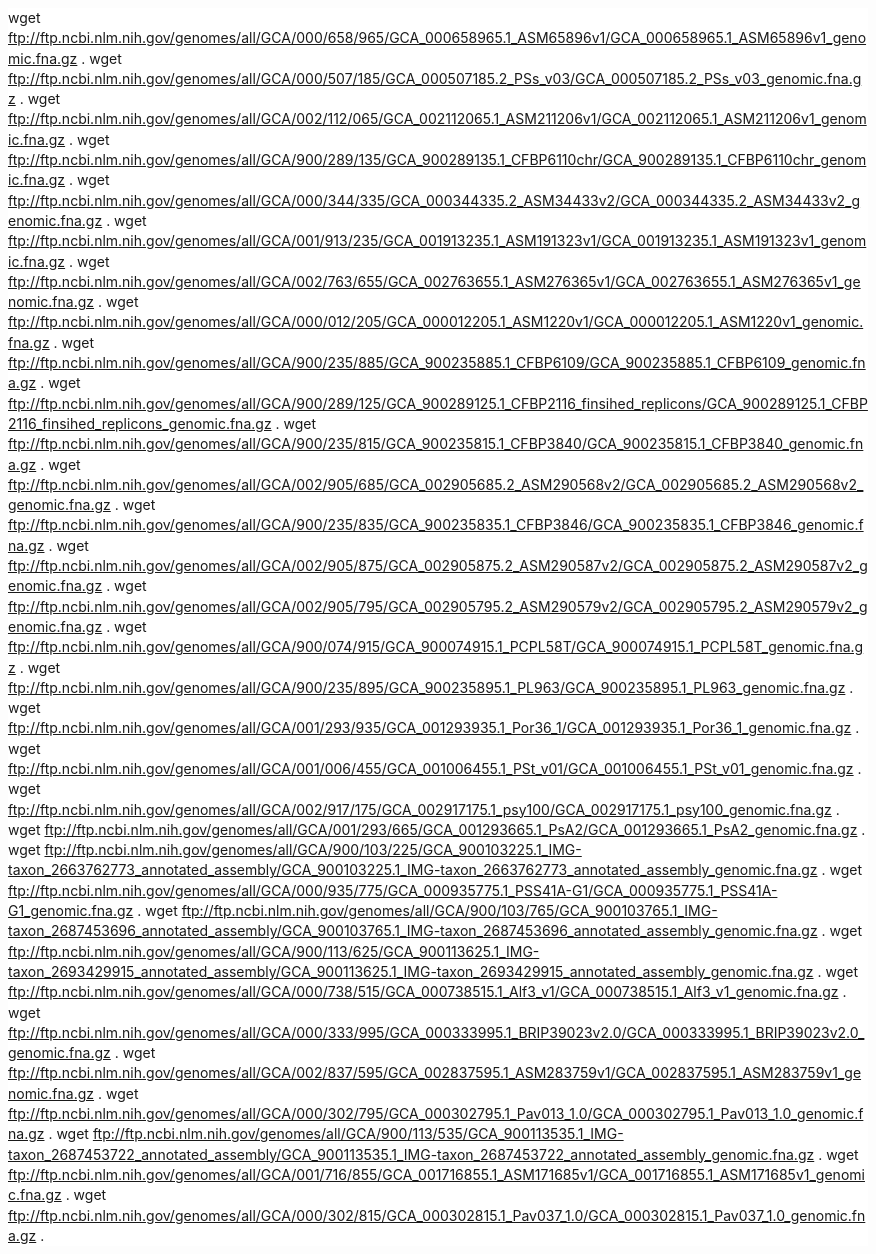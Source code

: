 wget    ftp://ftp.ncbi.nlm.nih.gov/genomes/all/GCA/000/658/965/GCA_000658965.1_ASM65896v1/GCA_000658965.1_ASM65896v1_genomic.fna.gz  .
wget    ftp://ftp.ncbi.nlm.nih.gov/genomes/all/GCA/000/507/185/GCA_000507185.2_PSs_v03/GCA_000507185.2_PSs_v03_genomic.fna.gz  .
wget    ftp://ftp.ncbi.nlm.nih.gov/genomes/all/GCA/002/112/065/GCA_002112065.1_ASM211206v1/GCA_002112065.1_ASM211206v1_genomic.fna.gz  .
wget    ftp://ftp.ncbi.nlm.nih.gov/genomes/all/GCA/900/289/135/GCA_900289135.1_CFBP6110chr/GCA_900289135.1_CFBP6110chr_genomic.fna.gz  .
wget    ftp://ftp.ncbi.nlm.nih.gov/genomes/all/GCA/000/344/335/GCA_000344335.2_ASM34433v2/GCA_000344335.2_ASM34433v2_genomic.fna.gz  .
wget    ftp://ftp.ncbi.nlm.nih.gov/genomes/all/GCA/001/913/235/GCA_001913235.1_ASM191323v1/GCA_001913235.1_ASM191323v1_genomic.fna.gz  .
wget    ftp://ftp.ncbi.nlm.nih.gov/genomes/all/GCA/002/763/655/GCA_002763655.1_ASM276365v1/GCA_002763655.1_ASM276365v1_genomic.fna.gz  .
wget    ftp://ftp.ncbi.nlm.nih.gov/genomes/all/GCA/000/012/205/GCA_000012205.1_ASM1220v1/GCA_000012205.1_ASM1220v1_genomic.fna.gz  .
wget    ftp://ftp.ncbi.nlm.nih.gov/genomes/all/GCA/900/235/885/GCA_900235885.1_CFBP6109/GCA_900235885.1_CFBP6109_genomic.fna.gz  .
wget    ftp://ftp.ncbi.nlm.nih.gov/genomes/all/GCA/900/289/125/GCA_900289125.1_CFBP2116_finsihed_replicons/GCA_900289125.1_CFBP2116_finsihed_replicons_genomic.fna.gz  .
wget    ftp://ftp.ncbi.nlm.nih.gov/genomes/all/GCA/900/235/815/GCA_900235815.1_CFBP3840/GCA_900235815.1_CFBP3840_genomic.fna.gz  .
wget    ftp://ftp.ncbi.nlm.nih.gov/genomes/all/GCA/002/905/685/GCA_002905685.2_ASM290568v2/GCA_002905685.2_ASM290568v2_genomic.fna.gz  .
wget    ftp://ftp.ncbi.nlm.nih.gov/genomes/all/GCA/900/235/835/GCA_900235835.1_CFBP3846/GCA_900235835.1_CFBP3846_genomic.fna.gz  .
wget    ftp://ftp.ncbi.nlm.nih.gov/genomes/all/GCA/002/905/875/GCA_002905875.2_ASM290587v2/GCA_002905875.2_ASM290587v2_genomic.fna.gz  .
wget    ftp://ftp.ncbi.nlm.nih.gov/genomes/all/GCA/002/905/795/GCA_002905795.2_ASM290579v2/GCA_002905795.2_ASM290579v2_genomic.fna.gz  .
wget    ftp://ftp.ncbi.nlm.nih.gov/genomes/all/GCA/900/074/915/GCA_900074915.1_PCPL58T/GCA_900074915.1_PCPL58T_genomic.fna.gz  .
wget    ftp://ftp.ncbi.nlm.nih.gov/genomes/all/GCA/900/235/895/GCA_900235895.1_PL963/GCA_900235895.1_PL963_genomic.fna.gz  .
wget    ftp://ftp.ncbi.nlm.nih.gov/genomes/all/GCA/001/293/935/GCA_001293935.1_Por36_1/GCA_001293935.1_Por36_1_genomic.fna.gz  .
wget    ftp://ftp.ncbi.nlm.nih.gov/genomes/all/GCA/001/006/455/GCA_001006455.1_PSt_v01/GCA_001006455.1_PSt_v01_genomic.fna.gz  .
wget    ftp://ftp.ncbi.nlm.nih.gov/genomes/all/GCA/002/917/175/GCA_002917175.1_psy100/GCA_002917175.1_psy100_genomic.fna.gz  .
wget    ftp://ftp.ncbi.nlm.nih.gov/genomes/all/GCA/001/293/665/GCA_001293665.1_PsA2/GCA_001293665.1_PsA2_genomic.fna.gz  .
wget    ftp://ftp.ncbi.nlm.nih.gov/genomes/all/GCA/900/103/225/GCA_900103225.1_IMG-taxon_2663762773_annotated_assembly/GCA_900103225.1_IMG-taxon_2663762773_annotated_assembly_genomic.fna.gz  .
wget    ftp://ftp.ncbi.nlm.nih.gov/genomes/all/GCA/000/935/775/GCA_000935775.1_PSS41A-G1/GCA_000935775.1_PSS41A-G1_genomic.fna.gz  .
wget    ftp://ftp.ncbi.nlm.nih.gov/genomes/all/GCA/900/103/765/GCA_900103765.1_IMG-taxon_2687453696_annotated_assembly/GCA_900103765.1_IMG-taxon_2687453696_annotated_assembly_genomic.fna.gz  .
wget    ftp://ftp.ncbi.nlm.nih.gov/genomes/all/GCA/900/113/625/GCA_900113625.1_IMG-taxon_2693429915_annotated_assembly/GCA_900113625.1_IMG-taxon_2693429915_annotated_assembly_genomic.fna.gz  .
wget    ftp://ftp.ncbi.nlm.nih.gov/genomes/all/GCA/000/738/515/GCA_000738515.1_Alf3_v1/GCA_000738515.1_Alf3_v1_genomic.fna.gz  .
wget    ftp://ftp.ncbi.nlm.nih.gov/genomes/all/GCA/000/333/995/GCA_000333995.1_BRIP39023v2.0/GCA_000333995.1_BRIP39023v2.0_genomic.fna.gz  .
wget    ftp://ftp.ncbi.nlm.nih.gov/genomes/all/GCA/002/837/595/GCA_002837595.1_ASM283759v1/GCA_002837595.1_ASM283759v1_genomic.fna.gz  .
wget    ftp://ftp.ncbi.nlm.nih.gov/genomes/all/GCA/000/302/795/GCA_000302795.1_Pav013_1.0/GCA_000302795.1_Pav013_1.0_genomic.fna.gz  .
wget    ftp://ftp.ncbi.nlm.nih.gov/genomes/all/GCA/900/113/535/GCA_900113535.1_IMG-taxon_2687453722_annotated_assembly/GCA_900113535.1_IMG-taxon_2687453722_annotated_assembly_genomic.fna.gz  .
wget    ftp://ftp.ncbi.nlm.nih.gov/genomes/all/GCA/001/716/855/GCA_001716855.1_ASM171685v1/GCA_001716855.1_ASM171685v1_genomic.fna.gz  .
wget    ftp://ftp.ncbi.nlm.nih.gov/genomes/all/GCA/000/302/815/GCA_000302815.1_Pav037_1.0/GCA_000302815.1_Pav037_1.0_genomic.fna.gz  .